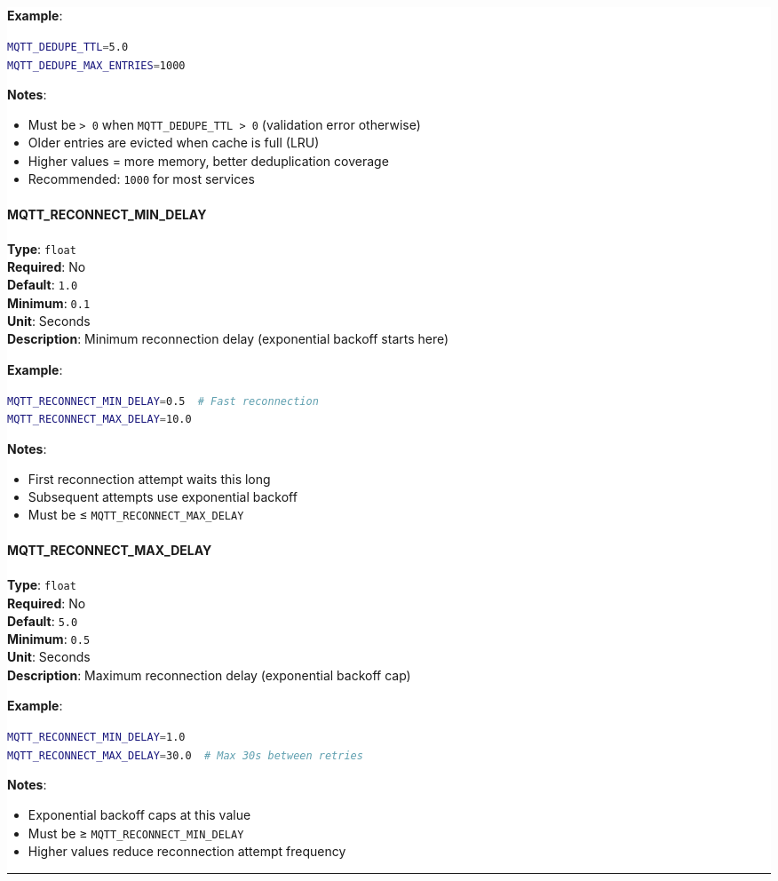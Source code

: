 **Example**:

```bash
MQTT_DEDUPE_TTL=5.0
MQTT_DEDUPE_MAX_ENTRIES=1000
```

**Notes**:

- Must be `> 0` when `MQTT_DEDUPE_TTL > 0` (validation error otherwise)
- Older entries are evicted when cache is full (LRU)
- Higher values = more memory, better deduplication coverage
- Recommended: `1000` for most services

#### MQTT_RECONNECT_MIN_DELAY

**Type**: `float`  
**Required**: No  
**Default**: `1.0`  
**Minimum**: `0.1`  
**Unit**: Seconds  
**Description**: Minimum reconnection delay (exponential backoff starts here)

**Example**:

```bash
MQTT_RECONNECT_MIN_DELAY=0.5  # Fast reconnection
MQTT_RECONNECT_MAX_DELAY=10.0
```

**Notes**:

- First reconnection attempt waits this long
- Subsequent attempts use exponential backoff
- Must be ≤ `MQTT_RECONNECT_MAX_DELAY`

#### MQTT_RECONNECT_MAX_DELAY

**Type**: `float`  
**Required**: No  
**Default**: `5.0`  
**Minimum**: `0.5`  
**Unit**: Seconds  
**Description**: Maximum reconnection delay (exponential backoff cap)

**Example**:

```bash
MQTT_RECONNECT_MIN_DELAY=1.0
MQTT_RECONNECT_MAX_DELAY=30.0  # Max 30s between retries
```

**Notes**:

- Exponential backoff caps at this value
- Must be ≥ `MQTT_RECONNECT_MIN_DELAY`
- Higher values reduce reconnection attempt frequency

---
